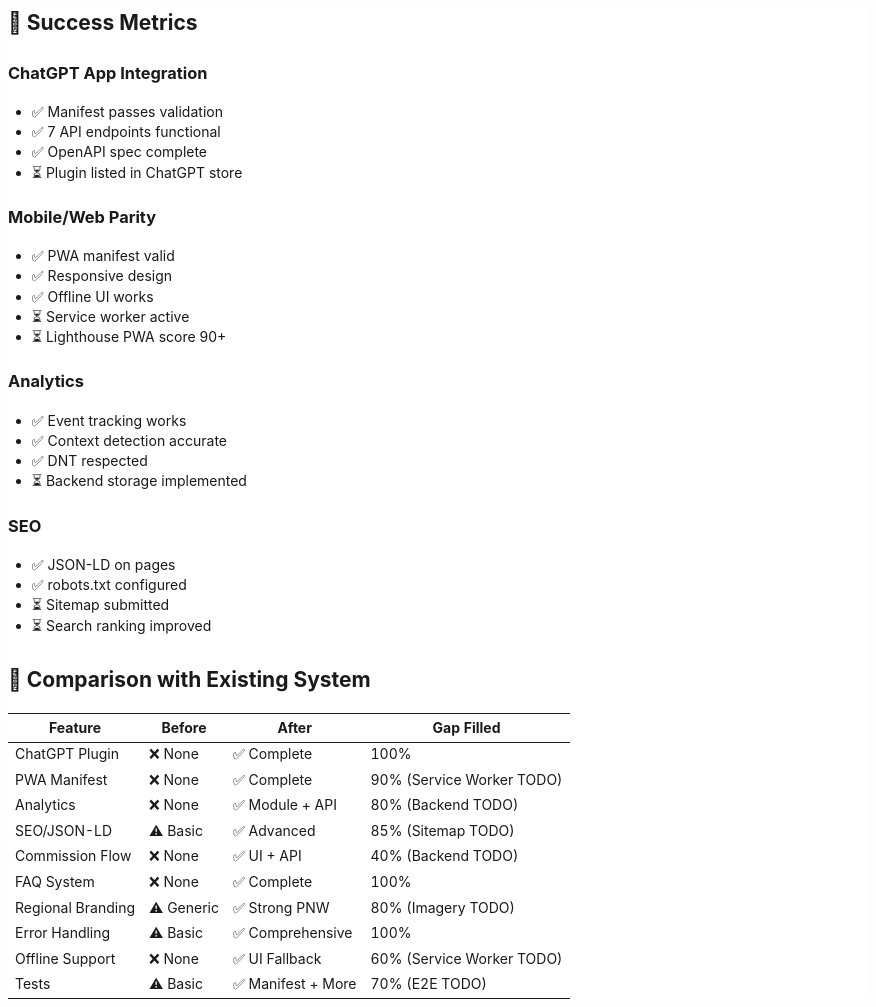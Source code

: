 ## 🎯 Success Metrics

### ChatGPT App Integration
- ✅ Manifest passes validation
- ✅ 7 API endpoints functional
- ✅ OpenAPI spec complete
- ⏳ Plugin listed in ChatGPT store

### Mobile/Web Parity
- ✅ PWA manifest valid
- ✅ Responsive design
- ✅ Offline UI works
- ⏳ Service worker active
- ⏳ Lighthouse PWA score 90+

### Analytics
- ✅ Event tracking works
- ✅ Context detection accurate
- ✅ DNT respected
- ⏳ Backend storage implemented

### SEO
- ✅ JSON-LD on pages
- ✅ robots.txt configured
- ⏳ Sitemap submitted
- ⏳ Search ranking improved

## 🔄 Comparison with Existing System

| Feature | Before | After | Gap Filled |
|---------|--------|-------|------------|
| ChatGPT Plugin | ❌ None | ✅ Complete | 100% |
| PWA Manifest | ❌ None | ✅ Complete | 90% (Service Worker TODO) |
| Analytics | ❌ None | ✅ Module + API | 80% (Backend TODO) |
| SEO/JSON-LD | ⚠️ Basic | ✅ Advanced | 85% (Sitemap TODO) |
| Commission Flow | ❌ None | ✅ UI + API | 40% (Backend TODO) |
| FAQ System | ❌ None | ✅ Complete | 100% |
| Regional Branding | ⚠️ Generic | ✅ Strong PNW | 80% (Imagery TODO) |
| Error Handling | ⚠️ Basic | ✅ Comprehensive | 100% |
| Offline Support | ❌ None | ✅ UI Fallback | 60% (Service Worker TODO) |
| Tests | ⚠️ Basic | ✅ Manifest + More | 70% (E2E TODO) |
